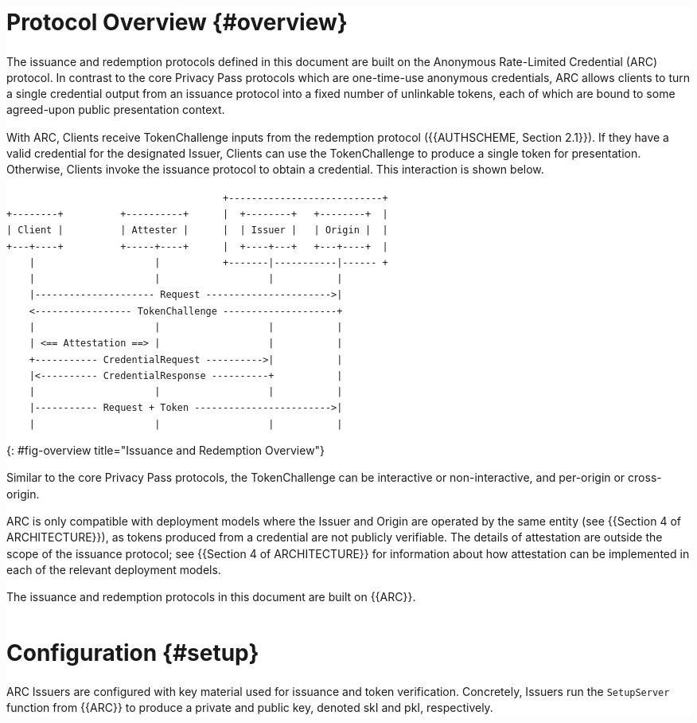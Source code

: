 # Protocol Overview {#overview}

The issuance and redemption protocols defined in this document are built on
the Anonymous Rate-Limited Credential (ARC) protocol. In contrast to the core
Privacy Pass protocols which are one-time-use anonymous credentials, ARC allows
clients to turn a single credential output from an issuance protocol into a
fixed number of unlinkable tokens, each of which are bound to some agreed-upon
public presentation context.

With ARC, Clients receive TokenChallenge inputs from the redemption protocol
({{AUTHSCHEME, Section 2.1}}). If they have a valid credential for the designated
Issuer, Clients can use the TokenChallenge to produce a single token for
presentation. Otherwise, Clients invoke the issuance protocol to obtain a
credential. This interaction is shown below.

~~~ aasvg
                                      +---------------------------+
+--------+          +----------+      |  +--------+   +--------+  |
| Client |          | Attester |      |  | Issuer |   | Origin |  |
+---+----+          +-----+----+      |  +----+---+   +---+----+  |
    |                     |           +-------|-----------|------ +
    |                     |                   |           |
    |--------------------- Request ---------------------->|
    <----------------- TokenChallenge --------------------+
    |                     |                   |           |
    | <== Attestation ==> |                   |           |
    +----------- CredentialRequest ---------->|           |
    |<---------- CredentialResponse ----------+           |
    |                     |                   |           |
    |----------- Request + Token ------------------------>|
    |                     |                   |           |
~~~
{: #fig-overview title="Issuance and Redemption Overview"}

Similar to the core Privacy Pass protocols, the TokenChallenge can
be interactive or non-interactive, and per-origin or cross-origin.

ARC is only compatible with deployment models where the Issuer and Origin
are operated by the same entity (see {{Section 4 of ARCHITECTURE}}), as
tokens produced from a credential are not publicly verifiable. The details
of attestation are outside the scope of the issuance protocol; see
{{Section 4 of ARCHITECTURE}} for information about how attestation can
be implemented in each of the relevant deployment models.

The issuance and redemption protocols in this document are built on
{{ARC}}.

# Configuration {#setup}

ARC Issuers are configured with key material used for issuance and token
verification. Concretely, Issuers run the `SetupServer` function from {{ARC}}
to produce a private and public key, denoted skI and pkI, respectively.
